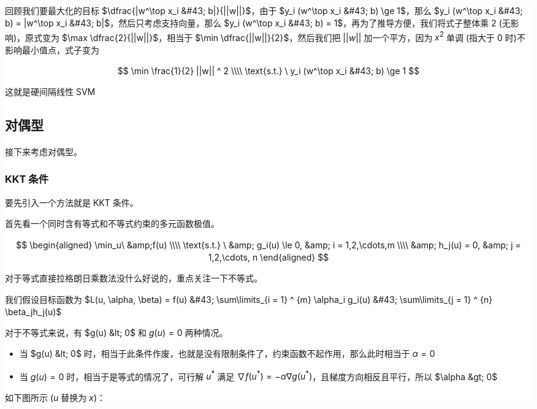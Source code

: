 回顾我们要最大化的目标 $\dfrac{|w^\top x_i &#43; b|}{||w||}$，由于 $y_i (w^\top x_i &#43; b) \ge 1$，那么 $y_i (w^\top x_i &#43; b) = |w^\top x_i &#43; b|$，然后只考虑支持向量，那么 $y_i (w^\top x_i &#43; b) = 1$，再为了推导方便，我们将式子整体乘 $2$ (无影响)，原式变为 $\max \dfrac{2}{||w||}$，相当于 $\min \dfrac{||w||}{2}$，然后我们把 $||w||$ 加一个平方，因为 $x ^ 2$ 单调 (指大于 $0$ 时)不影响最小值点，式子变为

$$
\min \frac{1}{2} ||w|| ^ 2 \\\\
\text{s.t.} \ y_i (w^\top x_i &#43; b) \ge 1
$$

这就是硬间隔线性 SVM

## 对偶型
接下来考虑对偶型。
### KKT 条件

要先引入一个方法就是 KKT 条件。

首先看一个同时含有等式和不等式约束的多元函数极值。

$$
\begin{aligned}
\min_u\ &amp;f(u) \\\\
\text{s.t.} \ &amp; g_i(u) \le 0, &amp; i = 1,2,\cdots,m \\\\
&amp; h_j(u) = 0, &amp; j = 1,2,\cdots, n
\end{aligned}
$$

对于等式直接拉格朗日乘数法没什么好说的，重点关注一下不等式。

我们假设目标函数为 $L(u, \alpha, \beta) = f(u) &#43; \sum\limits_{i = 1} ^ {m} \alpha_i g_i(u) &#43; \sum\limits_{j = 1} ^ {n} \beta_jh_j(u)$

对于不等式来说，有 $g(u) &lt; 0$ 和 $g(u) = 0$ 两种情况。

- 当 $g(u) &lt; 0$ 时，相当于此条件作废，也就是没有限制条件了，约束函数不起作用，那么此时相当于 $\alpha = 0$

- 当 $g(u) = 0$ 时，相当于是等式的情况了，可行解 $u ^ *$ 满足 $\nabla f(u ^ *) = -\alpha \nabla g(u ^ *)$，且梯度方向相反且平行，所以 $\alpha &gt; 0$

如下图所示 ($u$ 替换为 $x$)：
